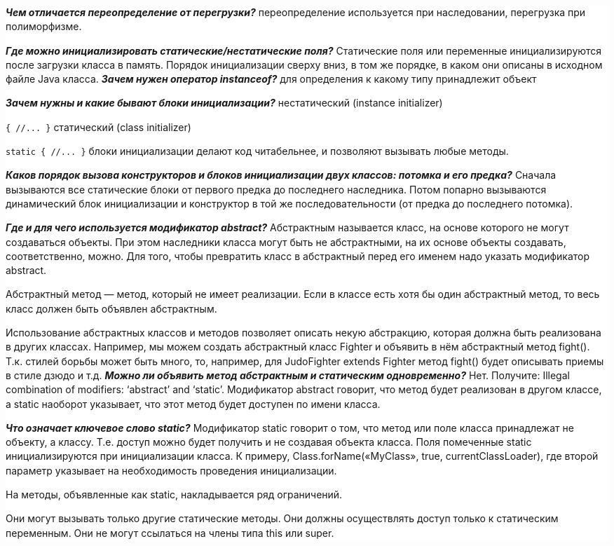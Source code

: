 ***Чем отличается переопределение от перегрузки?***
переопределение используется при наследовании, перегрузка при полиморфизме.

***Где можно инициализировать статические/нестатические поля?***
Статические поля или переменные инициализируются после загрузки класса в память. Порядок инициализации сверху вниз, в том же порядке, в каком они описаны в исходном файле Java класса.
***Зачем нужен оператор instanceof?***
для определения к какому типу принадлежит объект

***Зачем нужны и какие бывают блоки инициализации?***
нестатический (instance initializer)

`{
   //...
}`
статический (class initializer)


`static {
   //...
}`
блоки инициализации делают код читабельнее, и позволяют вызывать любые методы.


***Каков порядок вызова конструкторов и блоков инициализации двух классов: потомка и его предка?***
Сначала вызываются все статические блоки от первого предка до последнего наследника. Потом попарно вызываются динамический блок инициализации и конструктор в той же последовательности (от предка до последнего потомка). 

***Где и для чего используется модификатор abstract?***
Абстрактным называется класс, на основе которого не могут создаваться объекты. При этом наследники класса могут быть не абстрактными, на их основе объекты создавать, соответственно, можно. Для того, чтобы превратить класс в абстрактный перед его именем надо указать модификатор abstract. 

Абстрактный метод — метод, который не имеет реализации. Если в классе есть хотя бы один абстрактный метод, то весь класс должен быть объявлен абстрактным.

Использование абстрактных классов и методов позволяет описать некую абстракцию, которая должна быть реализована в других классах. Например, мы можем создать абстрактный класс Fighter и объявить в нём абстрактный метод fight(). Т.к. стилей борьбы может быть много, то, например, для JudoFighter extends Fighter метод fight() будет описывать приемы в стиле дзюдо и т.д. 
***Можно ли объявить метод абстрактным и статическим одновременно?***
Нет. Получите: Illegal combination of modifiers: ‘abstract’ and ‘static’. Модификатор abstract говорит, что метод будет реализован в другом классе, а static наоборот указывает, что этот метод будет доступен по имени класса. 

***Что означает ключевое слово static?***
Модификатор static говорит о том, что метод или поле класса принадлежат не объекту, а классу. Т.е. доступ можно будет получить и не создавая объекта класса. Поля помеченные static инициализируются при инициализации класса. К примеру, Class.forName(«MyClass», true, currentClassLoader), где второй параметр указывает на необходимость проведения инициализации. 

На методы, объявленные как static, накладывается ряд ограничений. 

Они могут вызывать только другие статические методы. 
Они должны осуществлять доступ только к статическим переменным. 
Они не могут ссылаться на члены типа this или super. 
